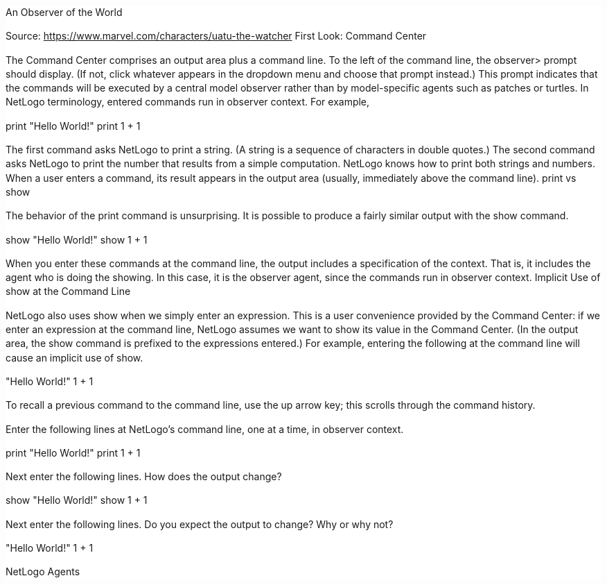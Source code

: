 An Observer of the World

Source: https://www.marvel.com/characters/uatu-the-watcher
First Look: Command Center

The Command Center comprises an output area plus a command line. To the left of the command line, the observer> prompt should display. (If not, click whatever appears in the dropdown menu and choose that prompt instead.) This prompt indicates that the commands will be executed by a central model observer rather than by model-specific agents such as patches or turtles. In NetLogo terminology, entered commands run in observer context. For example,

print "Hello World!"
print 1 + 1

The first command asks NetLogo to print a string. (A string is a sequence of characters in double quotes.) The second command asks NetLogo to print the number that results from a simple computation. NetLogo knows how to print both strings and numbers. When a user enters a command, its result appears in the output area (usually, immediately above the command line).
print vs show

The behavior of the print command is unsurprising. It is possible to produce a fairly similar output with the show command.

show "Hello World!"
show 1 + 1

When you enter these commands at the command line, the output includes a specification of the context. That is, it includes the agent who is doing the showing. In this case, it is the observer agent, since the commands run in observer context.
Implicit Use of show at the Command Line

NetLogo also uses show when we simply enter an expression. This is a user convenience provided by the Command Center: if we enter an expression at the command line, NetLogo assumes we want to show its value in the Command Center. (In the output area, the show command is prefixed to the expressions entered.) For example, entering the following at the command line will cause an implicit use of show.

"Hello World!"
1 + 1

To recall a previous command to the command line, use the up arrow key; this scrolls through the command history.

Enter the following lines at NetLogo’s command line, one at a time, in observer context.

print "Hello World!"
print 1 + 1

Next enter the following lines. How does the output change?

show "Hello World!"
show 1 + 1

Next enter the following lines. Do you expect the output to change? Why or why not?

"Hello World!"
1 + 1

NetLogo Agents
